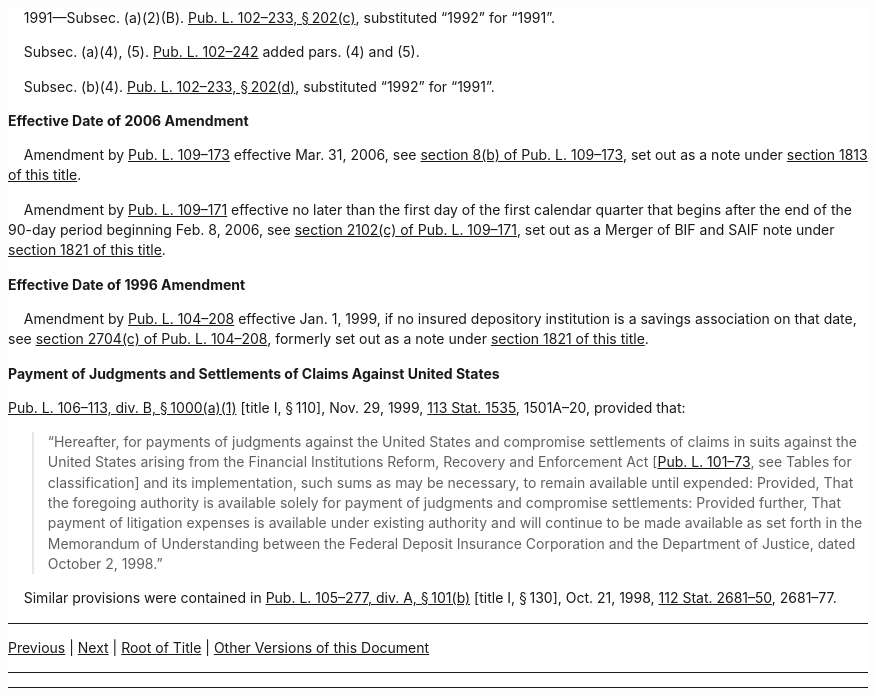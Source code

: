    1991—Subsec. (a)(2)(B). [Pub. L. 102–233, § 202(c)][/us/pl/102/233/s202/c], substituted “1992” for “1991”.

    Subsec. (a)(4), (5). [Pub. L. 102–242][/us/pl/102/242] added pars. (4) and (5).

    Subsec. (b)(4). [Pub. L. 102–233, § 202(d)][/us/pl/102/233/s202/d], substituted “1992” for “1991”.

 __Effective Date of 2006 Amendment__ 

    Amendment by [Pub. L. 109–173][/us/pl/109/173] effective Mar. 31, 2006, see [section 8(b) of Pub. L. 109–173][/us/pl/109/173/s8/b], set out as a note under [section 1813 of this title][/us/usc/t12/s1813].

    Amendment by [Pub. L. 109–171][/us/pl/109/171] effective no later than the first day of the first calendar quarter that begins after the end of the 90-day period beginning Feb. 8, 2006, see [section 2102(c) of Pub. L. 109–171][/us/pl/109/171/s2102/c], set out as a Merger of BIF and SAIF note under [section 1821 of this title][/us/usc/t12/s1821].

 __Effective Date of 1996 Amendment__ 

    Amendment by [Pub. L. 104–208][/us/pl/104/208] effective Jan. 1, 1999, if no insured depository institution is a savings association on that date, see [section 2704(c) of Pub. L. 104–208][/us/pl/104/208/s2704/c], formerly set out as a note under [section 1821 of this title][/us/usc/t12/s1821].

 __Payment of Judgments and Settlements of Claims Against United States__ 

[Pub. L. 106–113, div. B, § 1000(a)(1)][/us/pl/106/113/s1000/a/1] \[title I, § 110\], Nov. 29, 1999, [113 Stat. 1535][/us/stat/113/1535], 1501A–20, provided that: 

> “Hereafter, for payments of judgments against the United States and compromise settlements of claims in suits against the United States arising from the Financial Institutions Reform, Recovery and Enforcement Act \[[Pub. L. 101–73][/us/pl/101/73], see Tables for classification\] and its implementation, such sums as may be necessary, to remain available until expended: Provided, That the foregoing authority is available solely for payment of judgments and compromise settlements: Provided further, That payment of litigation expenses is available under existing authority and will continue to be made available as set forth in the Memorandum of Understanding between the Federal Deposit Insurance Corporation and the Department of Justice, dated October 2, 1998.”

    Similar provisions were contained in [Pub. L. 105–277, div. A, § 101(b)][/us/pl/105/277/s101/b] \[title I, § 130\], Oct. 21, 1998, [112 Stat. 2681–50][/us/stat/112/2681-50], 2681–77.

----------

[Previous](./../../../..//us/usc/t12/ch16/m__us_usc_t12_s1821.md) | [Next](./../../../..//us/usc/t12/ch16/m__us_usc_t12_s1822.md) | [Root of Title](./../../../../) | [Other Versions of this Document](https://publicdocs.github.io/go/links?ns=uslm&ref=%2Fus%2Fusc%2Ft12%2Fs1821a)

----------
----------

[/us/usc/t12/s1441b]: https://publicdocs.github.io/go/links?ns=uslm&ref=%2Fus%2Fusc%2Ft12%2Fs1441b
[/us/usc/t12/s1441]: https://publicdocs.github.io/go/links?ns=uslm&ref=%2Fus%2Fusc%2Ft12%2Fs1441
[/us/usc/t12/s1441]: https://publicdocs.github.io/go/links?ns=uslm&ref=%2Fus%2Fusc%2Ft12%2Fs1441
[/us/act/1950-09-21/ch967/s2]: https://publicdocs.github.io/go/links?ns=uslm&ref=%2Fus%2Fact%2F1950-09-21%2Fch967%2Fs2
[/us/pl/101/73/s215]: https://publicdocs.github.io/go/links?ns=uslm&ref=%2Fus%2Fpl%2F101%2F73%2Fs215
[/us/stat/103/252]: https://publicdocs.github.io/go/links?ns=uslm&ref=%2Fus%2Fstat%2F103%2F252
[/us/pl/102/233/s202/c]: https://publicdocs.github.io/go/links?ns=uslm&ref=%2Fus%2Fpl%2F102%2F233%2Fs202%2Fc
[/us/stat/105/1767]: https://publicdocs.github.io/go/links?ns=uslm&ref=%2Fus%2Fstat%2F105%2F1767
[/us/pl/102/242/s161/b]: https://publicdocs.github.io/go/links?ns=uslm&ref=%2Fus%2Fpl%2F102%2F242%2Fs161%2Fb
[/us/stat/105/2285]: https://publicdocs.github.io/go/links?ns=uslm&ref=%2Fus%2Fstat%2F105%2F2285
[/us/pl/104/208/s2704/d/14/J]: https://publicdocs.github.io/go/links?ns=uslm&ref=%2Fus%2Fpl%2F104%2F208%2Fs2704%2Fd%2F14%2FJ
[/us/stat/110/3009-492]: https://publicdocs.github.io/go/links?ns=uslm&ref=%2Fus%2Fstat%2F110%2F3009-492
[/us/pl/109/171/s2102/b]: https://publicdocs.github.io/go/links?ns=uslm&ref=%2Fus%2Fpl%2F109%2F171%2Fs2102%2Fb
[/us/stat/120/9]: https://publicdocs.github.io/go/links?ns=uslm&ref=%2Fus%2Fstat%2F120%2F9
[/us/pl/109/173/s8/a/15]: https://publicdocs.github.io/go/links?ns=uslm&ref=%2Fus%2Fpl%2F109%2F173%2Fs8%2Fa%2F15
[/us/stat/119/3612]: https://publicdocs.github.io/go/links?ns=uslm&ref=%2Fus%2Fstat%2F119%2F3612
[/us/usc/t12/s1441a]: https://publicdocs.github.io/go/links?ns=uslm&ref=%2Fus%2Fusc%2Ft12%2Fs1441a
[/us/pl/111/203/s364/b]: https://publicdocs.github.io/go/links?ns=uslm&ref=%2Fus%2Fpl%2F111%2F203%2Fs364%2Fb
[/us/stat/124/1555]: https://publicdocs.github.io/go/links?ns=uslm&ref=%2Fus%2Fstat%2F124%2F1555
[/us/pl/109/173/s8/a/15/A]: https://publicdocs.github.io/go/links?ns=uslm&ref=%2Fus%2Fpl%2F109%2F173%2Fs8%2Fa%2F15%2FA
[/us/pl/109/171]: https://publicdocs.github.io/go/links?ns=uslm&ref=%2Fus%2Fpl%2F109%2F171
[/us/pl/104/208/s2704/d/14/J/i]: https://publicdocs.github.io/go/links?ns=uslm&ref=%2Fus%2Fpl%2F104%2F208%2Fs2704%2Fd%2F14%2FJ%2Fi
[/us/pl/109/173/s8/a/15/C]: https://publicdocs.github.io/go/links?ns=uslm&ref=%2Fus%2Fpl%2F109%2F173%2Fs8%2Fa%2F15%2FC
[/us/pl/109/171]: https://publicdocs.github.io/go/links?ns=uslm&ref=%2Fus%2Fpl%2F109%2F171
[/us/pl/104/208/s2704/d/14/J/iii]: https://publicdocs.github.io/go/links?ns=uslm&ref=%2Fus%2Fpl%2F104%2F208%2Fs2704%2Fd%2F14%2FJ%2Fiii
[/us/pl/109/173/s8/a/16]: https://publicdocs.github.io/go/links?ns=uslm&ref=%2Fus%2Fpl%2F109%2F173%2Fs8%2Fa%2F16
[/us/usc/t12/s1817]: https://publicdocs.github.io/go/links?ns=uslm&ref=%2Fus%2Fusc%2Ft12%2Fs1817
[/us/usc/t12/s1441]: https://publicdocs.github.io/go/links?ns=uslm&ref=%2Fus%2Fusc%2Ft12%2Fs1441
[/us/usc/t12/s1441b]: https://publicdocs.github.io/go/links?ns=uslm&ref=%2Fus%2Fusc%2Ft12%2Fs1441b
[/us/pl/109/171]: https://publicdocs.github.io/go/links?ns=uslm&ref=%2Fus%2Fpl%2F109%2F171

[/us/pl/104/208/s2704/d/14/K]: https://publicdocs.github.io/go/links?ns=uslm&ref=%2Fus%2Fpl%2F104%2F208%2Fs2704%2Fd%2F14%2FK
[/us/pl/109/173/s8/a/17]: https://publicdocs.github.io/go/links?ns=uslm&ref=%2Fus%2Fpl%2F109%2F173%2Fs8%2Fa%2F17
[/us/pl/104/208/s2704/d/14/L]: https://publicdocs.github.io/go/links?ns=uslm&ref=%2Fus%2Fpl%2F104%2F208%2Fs2704%2Fd%2F14%2FL
[/us/pl/104/208/s2704/d/14/K]: https://publicdocs.github.io/go/links?ns=uslm&ref=%2Fus%2Fpl%2F104%2F208%2Fs2704%2Fd%2F14%2FK
[/us/pl/104/208/s2704/d/14/L]: https://publicdocs.github.io/go/links?ns=uslm&ref=%2Fus%2Fpl%2F104%2F208%2Fs2704%2Fd%2F14%2FL
[/us/pl/102/242]: https://publicdocs.github.io/go/links?ns=uslm&ref=%2Fus%2Fpl%2F102%2F242
[/us/pl/102/233/s202/d]: https://publicdocs.github.io/go/links?ns=uslm&ref=%2Fus%2Fpl%2F102%2F233%2Fs202%2Fd
[/us/pl/109/173]: https://publicdocs.github.io/go/links?ns=uslm&ref=%2Fus%2Fpl%2F109%2F173
[/us/pl/109/173/s8/b]: https://publicdocs.github.io/go/links?ns=uslm&ref=%2Fus%2Fpl%2F109%2F173%2Fs8%2Fb
[/us/usc/t12/s1813]: https://publicdocs.github.io/go/links?ns=uslm&ref=%2Fus%2Fusc%2Ft12%2Fs1813
[/us/pl/109/171/s2102/c]: https://publicdocs.github.io/go/links?ns=uslm&ref=%2Fus%2Fpl%2F109%2F171%2Fs2102%2Fc
[/us/usc/t12/s1821]: https://publicdocs.github.io/go/links?ns=uslm&ref=%2Fus%2Fusc%2Ft12%2Fs1821
[/us/pl/104/208]: https://publicdocs.github.io/go/links?ns=uslm&ref=%2Fus%2Fpl%2F104%2F208
[/us/pl/104/208/s2704/c]: https://publicdocs.github.io/go/links?ns=uslm&ref=%2Fus%2Fpl%2F104%2F208%2Fs2704%2Fc
[/us/usc/t12/s1821]: https://publicdocs.github.io/go/links?ns=uslm&ref=%2Fus%2Fusc%2Ft12%2Fs1821
[/us/pl/106/113/s1000/a/1]: https://publicdocs.github.io/go/links?ns=uslm&ref=%2Fus%2Fpl%2F106%2F113%2Fs1000%2Fa%2F1
[/us/stat/113/1535]: https://publicdocs.github.io/go/links?ns=uslm&ref=%2Fus%2Fstat%2F113%2F1535
[/us/pl/101/73]: https://publicdocs.github.io/go/links?ns=uslm&ref=%2Fus%2Fpl%2F101%2F73
[/us/pl/105/277/s101/b]: https://publicdocs.github.io/go/links?ns=uslm&ref=%2Fus%2Fpl%2F105%2F277%2Fs101%2Fb
[/us/stat/112/2681-50]: https://publicdocs.github.io/go/links?ns=uslm&ref=%2Fus%2Fstat%2F112%2F2681-50
